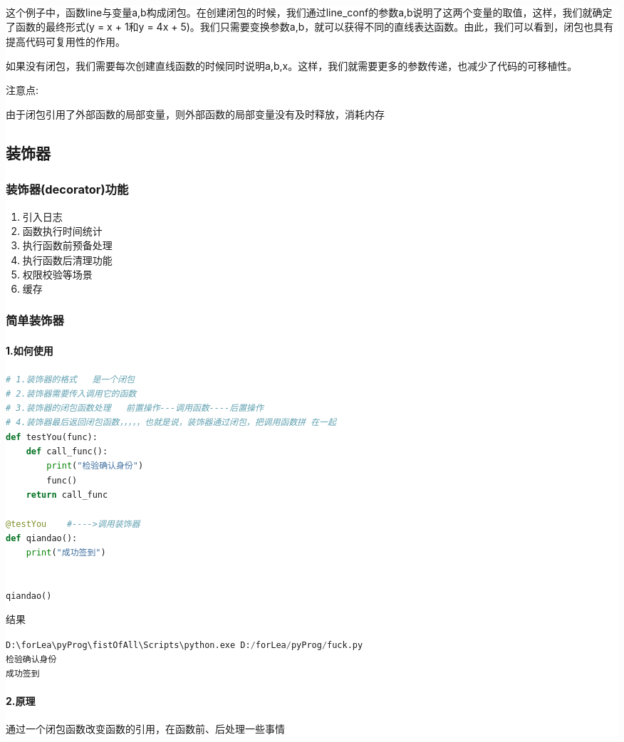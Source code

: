 这个例子中，函数line与变量a,b构成闭包。在创建闭包的时候，我们通过line_conf的参数a,b说明了这两个变量的取值，这样，我们就确定了函数的最终形式(y = x + 1和y = 4x + 5)。我们只需要变换参数a,b，就可以获得不同的直线表达函数。由此，我们可以看到，闭包也具有提高代码可复用性的作用。

如果没有闭包，我们需要每次创建直线函数的时候同时说明a,b,x。这样，我们就需要更多的参数传递，也减少了代码的可移植性。

注意点:

由于闭包引用了外部函数的局部变量，则外部函数的局部变量没有及时释放，消耗内存

## 装饰器

### 装饰器(decorator)功能

1. 引入日志
2. 函数执行时间统计
3. 执行函数前预备处理
4. 执行函数后清理功能
5. 权限校验等场景
6. 缓存

### 简单装饰器

#### 1.如何使用

```py
# 1.装饰器的格式   是一个闭包
# 2.装饰器需要传入调用它的函数
# 3.装饰器的闭包函数处理   前置操作---调用函数----后置操作
# 4.装饰器最后返回闭包函数，，，，，也就是说，装饰器通过闭包，把调用函数拼 在一起
def testYou(func):   
    def call_func():
        print("检验确认身份")
        func()
    return call_func

@testYou    #---->调用装饰器   
def qiandao():
    print("成功签到")


qiandao()
```

 结果

```py
D:\forLea\pyProg\fistOfAll\Scripts\python.exe D:/forLea/pyProg/fuck.py
检验确认身份
成功签到
```

#### 2.原理

通过一个闭包函数改变函数的引用，在函数前、后处理一些事情
